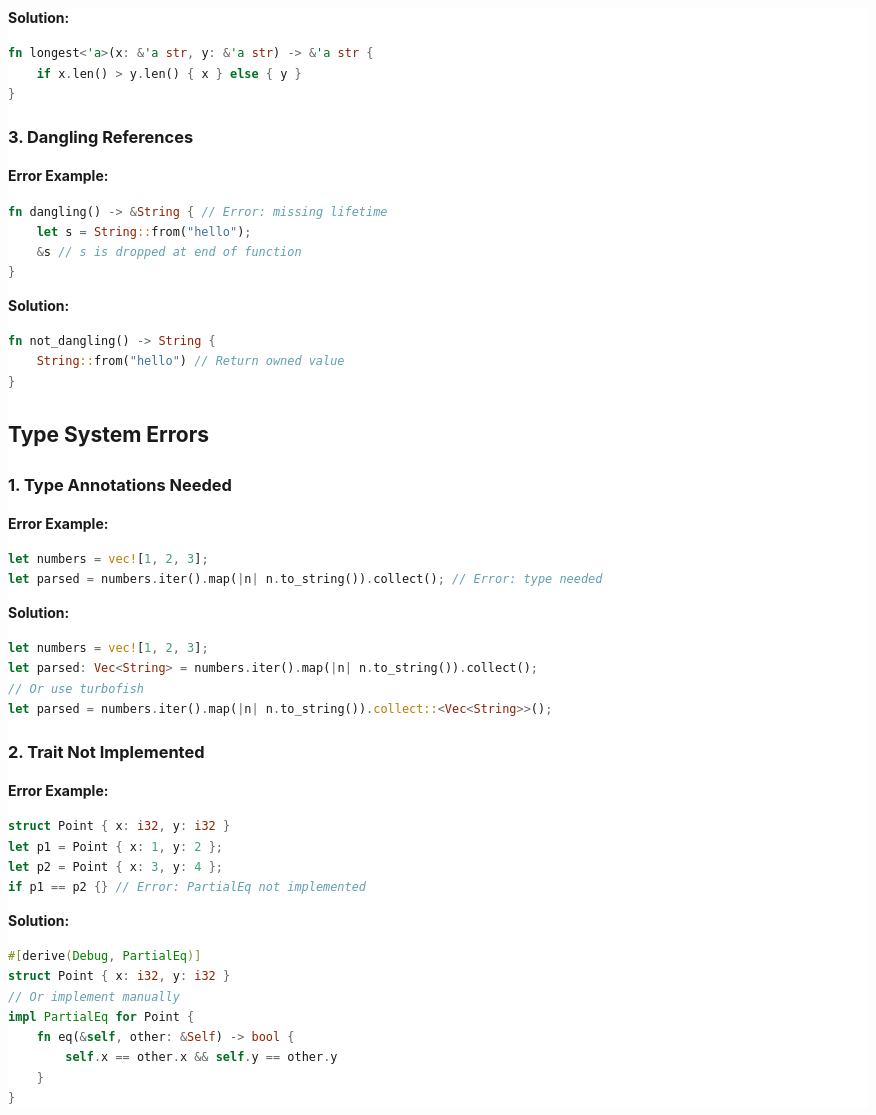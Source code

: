 **Solution:**
```rust
fn longest<'a>(x: &'a str, y: &'a str) -> &'a str {
    if x.len() > y.len() { x } else { y }
}
```

### 3. Dangling References

**Error Example:**
```rust
fn dangling() -> &String { // Error: missing lifetime
    let s = String::from("hello");
    &s // s is dropped at end of function
}
```

**Solution:**
```rust
fn not_dangling() -> String {
    String::from("hello") // Return owned value
}
```

## Type System Errors

### 1. Type Annotations Needed

**Error Example:**
```rust
let numbers = vec![1, 2, 3];
let parsed = numbers.iter().map(|n| n.to_string()).collect(); // Error: type needed
```

**Solution:**
```rust
let numbers = vec![1, 2, 3];
let parsed: Vec<String> = numbers.iter().map(|n| n.to_string()).collect();
// Or use turbofish
let parsed = numbers.iter().map(|n| n.to_string()).collect::<Vec<String>>();
```

### 2. Trait Not Implemented

**Error Example:**
```rust
struct Point { x: i32, y: i32 }
let p1 = Point { x: 1, y: 2 };
let p2 = Point { x: 3, y: 4 };
if p1 == p2 {} // Error: PartialEq not implemented
```

**Solution:**
```rust
#[derive(Debug, PartialEq)]
struct Point { x: i32, y: i32 }
// Or implement manually
impl PartialEq for Point {
    fn eq(&self, other: &Self) -> bool {
        self.x == other.x && self.y == other.y
    }
}
```
